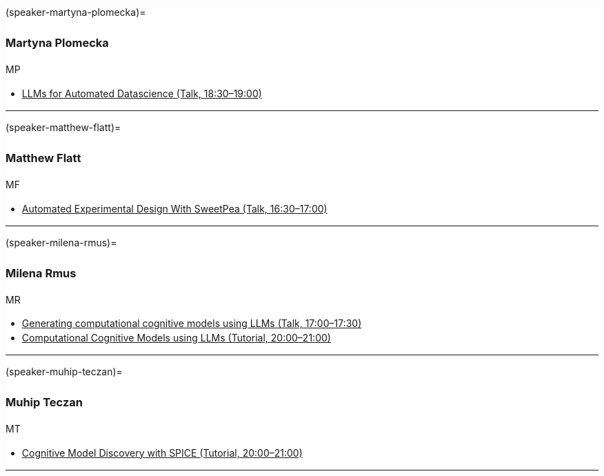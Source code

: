 (speaker-martyna-plomecka)=

### Martyna Plomecka
<div class="speaker-card">
  <div class="speaker-photo placeholder">MP</div>
  <ul class="speaker-sessions">
    <li><a href="schedule.html#martyna-plomecka">LLMs for Automated Datascience (Talk, 18:30–19:00)</a></li>
  </ul>
</div>

<hr>

(speaker-matthew-flatt)=

### Matthew Flatt
<div class="speaker-card">
  <div class="speaker-photo placeholder">MF</div>
  <ul class="speaker-sessions">
    <li><a href="schedule.html#matthew-flatt">Automated Experimental Design With SweetPea (Talk, 16:30–17:00)</a></li>
  </ul>
</div>

<hr>

(speaker-milena-rmus)=

### Milena Rmus
<div class="speaker-card">
  <div class="speaker-photo placeholder">MR</div>
  <ul class="speaker-sessions">
    <li><a href="schedule.html#milena-rmus">Generating computational cognitive models using LLMs (Talk, 17:00–17:30)</a></li>
    <li><a href="schedule.html#computational-cognitive-models-using-llms">Computational Cognitive Models using LLMs (Tutorial, 20:00–21:00)</a></li>
  </ul>
</div>

<hr>

(speaker-muhip-teczan)=

### Muhip Teczan
<div class="speaker-card">
  <div class="speaker-photo placeholder">MT</div>
  <ul class="speaker-sessions">
    <li><a href="schedule.html#cognitive-model-discovery-with-spice">Cognitive Model Discovery with SPICE (Tutorial, 20:00–21:00)</a></li>
  </ul>
</div>

<hr>
